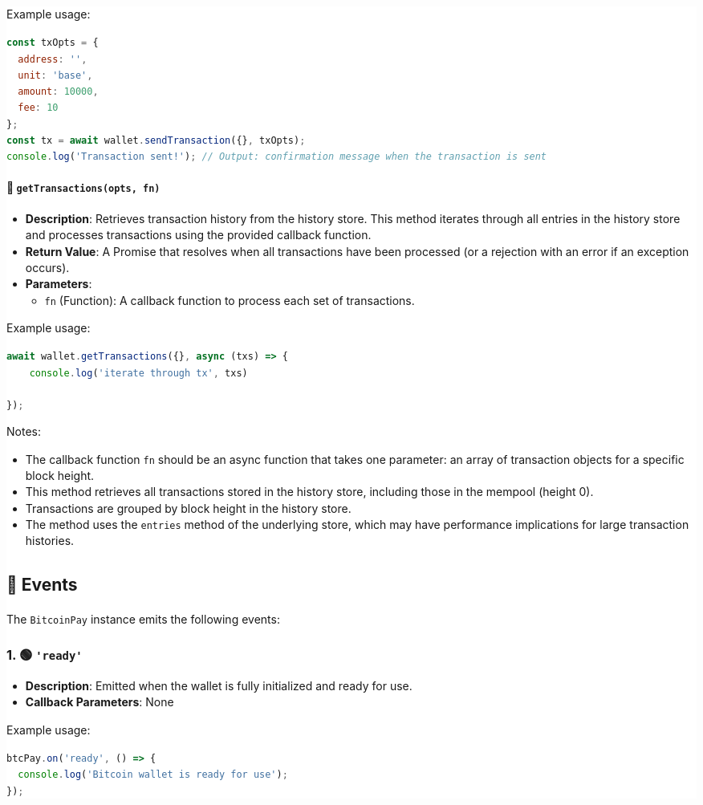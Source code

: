 Example usage:
```javascript
const txOpts = {
  address: '',
  unit: 'base',
  amount: 10000,
  fee: 10  
};
const tx = await wallet.sendTransaction({}, txOpts);
console.log('Transaction sent!'); // Output: confirmation message when the transaction is sent
```

#### 📜 `getTransactions(opts, fn)`
* **Description**: Retrieves transaction history from the history store. This method iterates through all entries in the history store and processes transactions using the provided callback function.
* **Return Value**: A Promise that resolves when all transactions have been processed (or a rejection with an error if an exception occurs).
* **Parameters**:
  + `fn` (Function): A callback function to process each set of transactions.

Example usage:
```javascript
await wallet.getTransactions({}, async (txs) => {
    console.log('iterate through tx', txs)

});

```

Notes:
- The callback function `fn` should be an async function that takes one parameter: an array of transaction objects for a specific block height.
- This method retrieves all transactions stored in the history store, including those in the mempool (height 0).
- Transactions are grouped by block height in the history store.
- The method uses the `entries` method of the underlying store, which may have performance implications for large transaction histories.

## 🔔 Events

The `BitcoinPay` instance emits the following events:

### 1. 🟢 `'ready'`

* **Description**: Emitted when the wallet is fully initialized and ready for use.
* **Callback Parameters**: None

Example usage:
```javascript
btcPay.on('ready', () => {
  console.log('Bitcoin wallet is ready for use');
});
```
